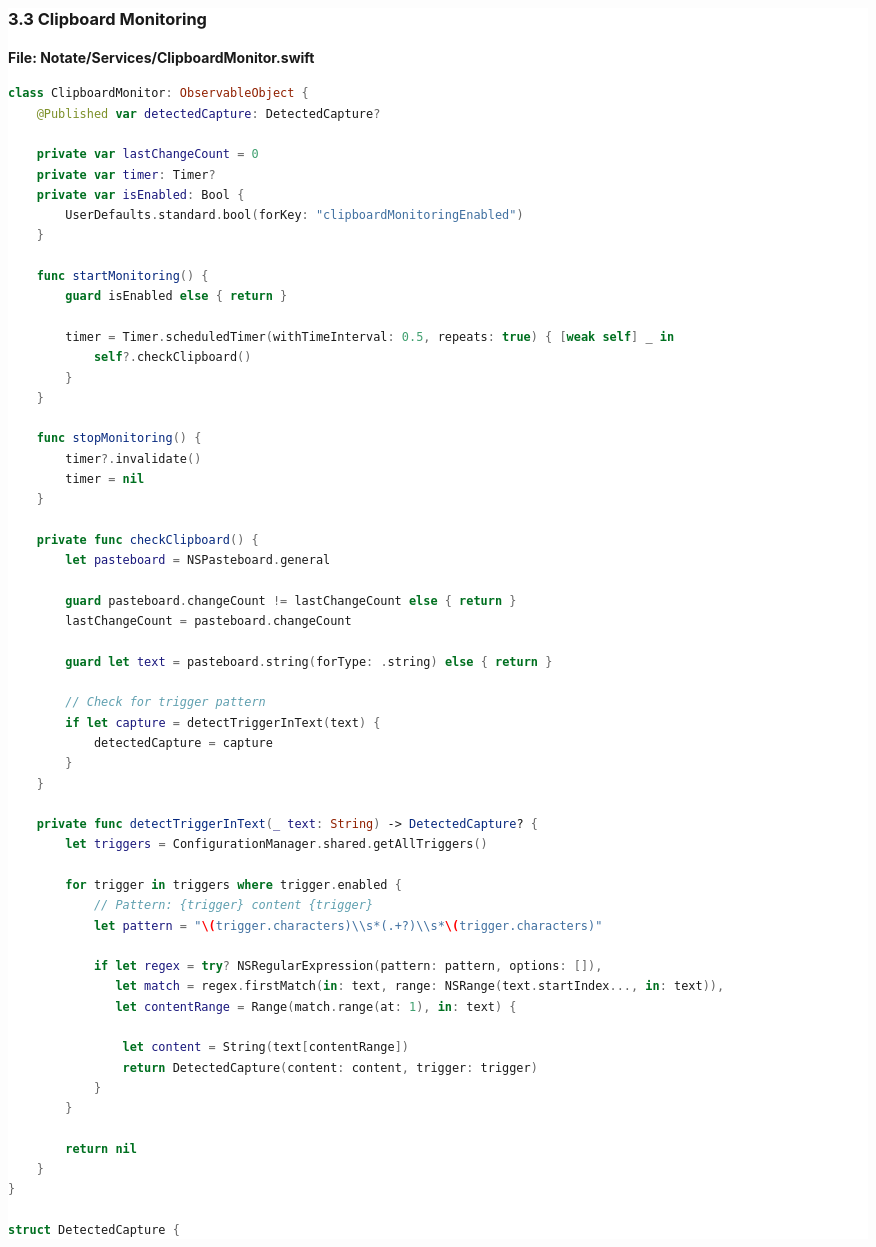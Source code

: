 
### 3.3 Clipboard Monitoring

**File: Notate/Services/ClipboardMonitor.swift**

```swift
class ClipboardMonitor: ObservableObject {
    @Published var detectedCapture: DetectedCapture?

    private var lastChangeCount = 0
    private var timer: Timer?
    private var isEnabled: Bool {
        UserDefaults.standard.bool(forKey: "clipboardMonitoringEnabled")
    }

    func startMonitoring() {
        guard isEnabled else { return }

        timer = Timer.scheduledTimer(withTimeInterval: 0.5, repeats: true) { [weak self] _ in
            self?.checkClipboard()
        }
    }

    func stopMonitoring() {
        timer?.invalidate()
        timer = nil
    }

    private func checkClipboard() {
        let pasteboard = NSPasteboard.general

        guard pasteboard.changeCount != lastChangeCount else { return }
        lastChangeCount = pasteboard.changeCount

        guard let text = pasteboard.string(forType: .string) else { return }

        // Check for trigger pattern
        if let capture = detectTriggerInText(text) {
            detectedCapture = capture
        }
    }

    private func detectTriggerInText(_ text: String) -> DetectedCapture? {
        let triggers = ConfigurationManager.shared.getAllTriggers()

        for trigger in triggers where trigger.enabled {
            // Pattern: {trigger} content {trigger}
            let pattern = "\(trigger.characters)\\s*(.+?)\\s*\(trigger.characters)"

            if let regex = try? NSRegularExpression(pattern: pattern, options: []),
               let match = regex.firstMatch(in: text, range: NSRange(text.startIndex..., in: text)),
               let contentRange = Range(match.range(at: 1), in: text) {

                let content = String(text[contentRange])
                return DetectedCapture(content: content, trigger: trigger)
            }
        }

        return nil
    }
}

struct DetectedCapture {
```